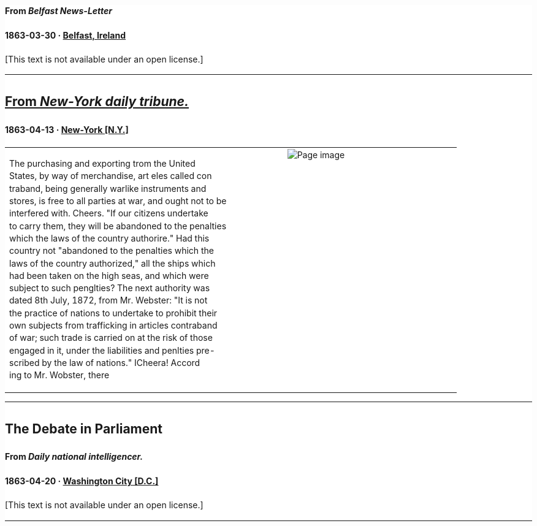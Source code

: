 #### From _Belfast News-Letter_

#### 1863-03-30 &middot; [Belfast, Ireland](http://dbpedia.org/resource/Belfast)

[This text is not available under an open license.]

---

## [From _New-York daily tribune._](https://www.loc.gov/resource/sn83030213/1863-04-13/ed-1/?sp=8)

#### 1863-04-13 &middot; [New-York [N.Y.]](http://dbpedia.org/resource/New_York_City)

<table style="width: 100%;"><tr><td style="width: 50%">

  
The purchasing and exporting trom the United  
States, by way of merchandise, art eles called con­  
traband, being generally warlike instruments and  
stores, is free to all parties at war, and ought not to be  
interfered with. Cheers. &quot;If our citizens undertake  
to carry them, they will be abandoned to the penalties  
which the laws of the country authorire.&quot; Had this  
country not &quot;abandoned to the penalties which the  
laws of the country authorized,&quot; all the ships which  
had been taken on the high seas, and which were  
subject to such penglties? The next authority was  
dated 8th July, 1872, from Mr. Webster: &quot;It is not  
the practice of nations to undertake to prohibit their  
own subjects from trafficking in articles contraband  
of war; such trade is carried on at the risk of those  
engaged in it, under the liabilities and penlties pre-­  
scribed by the law of nations.&quot; ICheera! Accord  
ing to Mr. Wobster, there
</td><td style="width: 50%; max-height: 75%; margin: auto; display: block;">
<img alt="Page image" src="https://tile.loc.gov/image-services/iiif/service:ndnp:dlc:batch_dlc_basic_ver01:data:sn83030213:0020653073A:1863041301:0703/pct:18.118404578787338,50.68504594820384,16.44905502891552,8.529657477025898/!600,600/0/default.jpg"/>
</td>
</tr></table>

---

## The Debate in Parliament

#### From _Daily national intelligencer._

#### 1863-04-20 &middot; [Washington City [D.C.]](http://dbpedia.org/resource/Washington%2C_D.C.)

[This text is not available under an open license.]

---